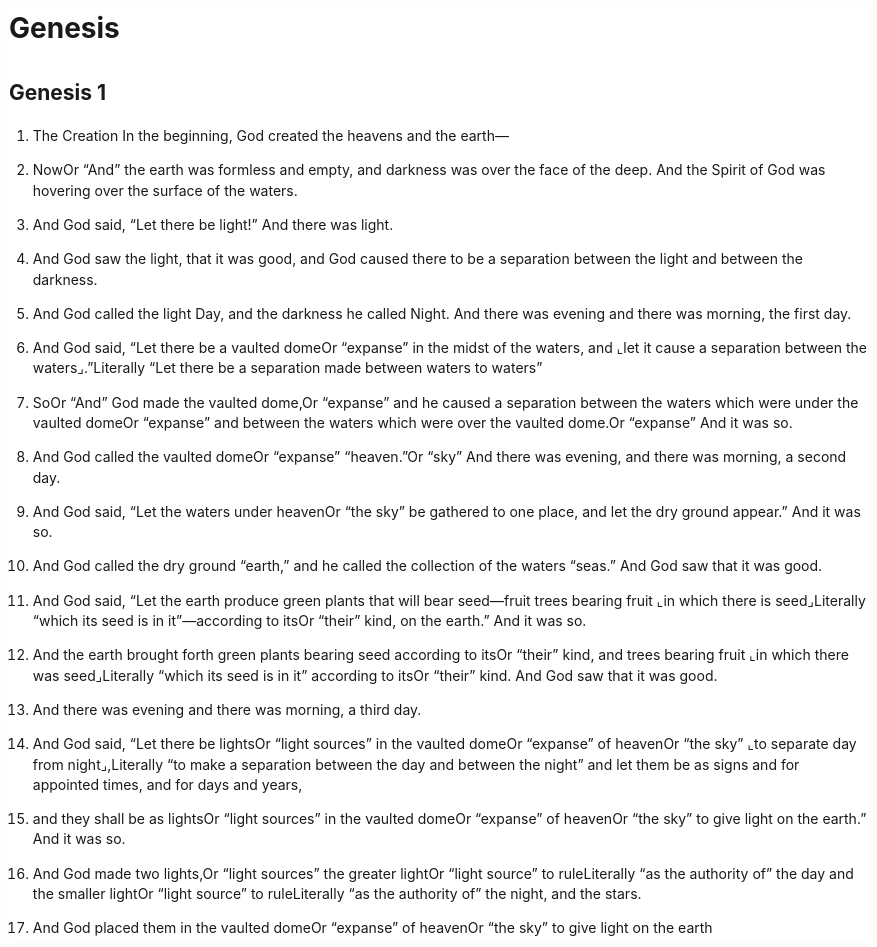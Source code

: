 # Genesis

## Genesis 1

1.  The Creation In the beginning, God created the heavens and the earth—

2. NowOr “And” the earth was formless and empty, and darkness was over the face of the deep. And the Spirit of God was hovering over the surface of the waters.

3. And God said, “Let there be light!” And there was light.

4. And God saw the light, that it was good, and God caused there to be a separation between the light and between the darkness.

5. And God called the light Day, and the darkness he called Night. And there was evening and there was morning, the first day. 

6. And God said, “Let there be a vaulted domeOr “expanse” in the midst of the waters, and ⌞let it cause a separation between the waters⌟.”Literally “Let there be a separation made between waters to waters”

7. SoOr “And” God made the vaulted dome,Or “expanse” and he caused a separation between the waters which were under the vaulted domeOr “expanse” and between the waters which were over the vaulted dome.Or “expanse” And it was so.

8. And God called the vaulted domeOr “expanse” “heaven.”Or “sky” And there was evening, and there was morning, a second day. 

9. And God said, “Let the waters under heavenOr “the sky” be gathered to one place, and let the dry ground appear.” And it was so.

10. And God called the dry ground “earth,” and he called the collection of the waters “seas.” And God saw that it was good.

11. And God said, “Let the earth produce green plants that will bear seed—fruit trees bearing fruit ⌞in which there is seed⌟Literally “which its seed is in it”—according to itsOr “their” kind, on the earth.” And it was so.

12. And the earth brought forth green plants bearing seed according to itsOr “their” kind, and trees bearing fruit ⌞in which there was seed⌟Literally “which its seed is in it” according to itsOr “their” kind. And God saw that it was good.

13. And there was evening and there was morning, a third day. 

14. And God said, “Let there be lightsOr “light sources” in the vaulted domeOr “expanse” of heavenOr “the sky” ⌞to separate day from night⌟,Literally “to make a separation between the day and between the night” and let them be as signs and for appointed times, and for days and years,

15. and they shall be as lightsOr “light sources” in the vaulted domeOr “expanse” of heavenOr “the sky” to give light on the earth.” And it was so.

16. And God made two lights,Or “light sources” the greater lightOr “light source” to ruleLiterally “as the authority of” the day and the smaller lightOr “light source” to ruleLiterally “as the authority of” the night, and the stars.

17. And God placed them in the vaulted domeOr “expanse” of heavenOr “the sky” to give light on the earth
